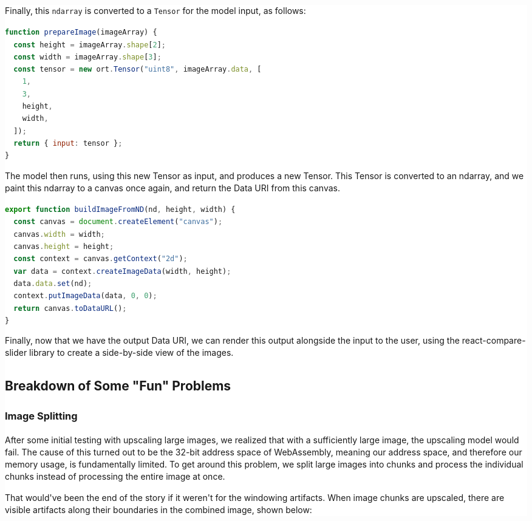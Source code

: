 Finally, this `ndarray` is converted to a `Tensor` for the model input, as follows:
```Javascript
function prepareImage(imageArray) {
  const height = imageArray.shape[2];
  const width = imageArray.shape[3];
  const tensor = new ort.Tensor("uint8", imageArray.data, [
    1,
    3,
    height,
    width,
  ]);
  return { input: tensor };
}
```

The model then runs, using this new Tensor as input, and produces a new Tensor. This Tensor is converted to an ndarray, and we paint this ndarray to a canvas once again, and return the Data URI from this canvas.
```Javascript
export function buildImageFromND(nd, height, width) {
  const canvas = document.createElement("canvas");
  canvas.width = width;
  canvas.height = height;
  const context = canvas.getContext("2d");
  var data = context.createImageData(width, height);
  data.data.set(nd);
  context.putImageData(data, 0, 0);
  return canvas.toDataURL();
}
```
Finally, now that we have the output Data URI, we can render this output alongside the input to the user, using the react-compare-slider library to create a side-by-side view of the images. 

## Breakdown of Some "Fun" Problems

### Image Splitting
After some initial testing with upscaling large images, we realized that with a sufficiently large image, the upscaling model would fail. The cause of this turned out to be the 32-bit address space of WebAssembly, meaning our address space, and therefore our memory usage, is fundamentally limited. To get around this problem, we split large images into chunks and process the individual chunks instead of processing the entire image at once.

That would've been the end of the story if it weren't for the windowing artifacts. When image chunks are upscaled, there are visible artifacts along their boundaries in the combined image, shown below:
